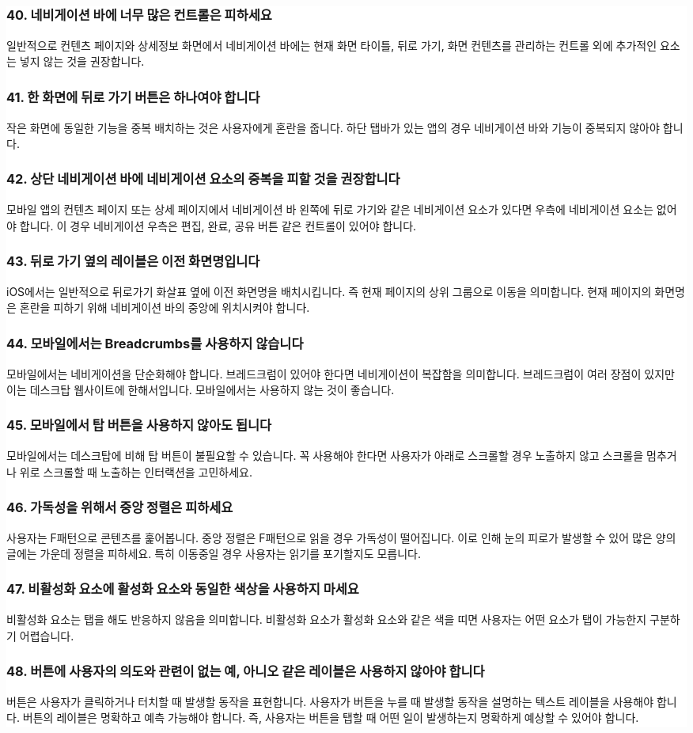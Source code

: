 ### 40. 네비게이션 바에 너무 많은 컨트롤은 피하세요

일반적으로 컨텐츠 페이지와 상세정보 화면에서 네비게이션 바에는 현재 화면 타이틀, 뒤로 가기, 화면 컨텐츠를 관리하는 컨트롤 외에 추가적인 요소는 넣지 않는 것을 권장합니다.

### 41. 한 화면에 뒤로 가기 버튼은 하나여야 합니다

작은 화면에 동일한 기능을 중복 배치하는 것은 사용자에게 혼란을 줍니다. 하단 탭바가 있는 앱의 경우 네비게이션 바와 기능이 중복되지 않아야 합니다.

### 42. 상단 네비게이션 바에 네비게이션 요소의 중복을 피할 것을 권장합니다

모바일 앱의 컨텐츠 페이지 또는 상세 페이지에서 네비게이션 바 왼쪽에 뒤로 가기와 같은 네비게이션 요소가 있다면 우측에 네비게이션 요소는 없어야 합니다. 이 경우 네비게이션 우측은 편집, 완료, 공유 버튼 같은 컨트롤이 있어야 합니다.

### 43. 뒤로 가기 옆의 레이블은 이전 화면명입니다

iOS에서는 일반적으로 뒤로가기 화살표 옆에 이전 화면명을 배치시킵니다. 즉 현재 페이지의 상위 그룹으로 이동을 의미합니다. 현재 페이지의 화면명은 혼란을 피하기 위해 네비게이션 바의 중앙에 위치시켜야 합니다.

### 44. 모바일에서는 Breadcrumbs를 사용하지 않습니다

모바일에서는 네비게이션을 단순화해야 합니다. 브레드크럼이 있어야 한다면 네비게이션이 복잡함을 의미합니다. 브레드크럼이 여러 장점이 있지만 이는 데스크탑 웹사이트에 한해서입니다. 모바일에서는 사용하지 않는 것이 좋습니다.

### 45. 모바일에서 탑 버튼을 사용하지 않아도 됩니다

모바일에서는 데스크탑에 비해 탑 버튼이 불필요할 수 있습니다. 꼭 사용해야 한다면 사용자가 아래로 스크롤할 경우 노출하지 않고 스크롤을 멈추거나 위로 스크롤할 때 노출하는 인터랙션을 고민하세요.

### 46. 가독성을 위해서 중앙 정렬은 피하세요

사용자는 F패턴으로 콘텐츠를 훑어봅니다. 중앙 정렬은 F패턴으로 읽을 경우 가독성이 떨어집니다. 이로 인해 눈의 피로가 발생할 수 있어 많은 양의 글에는 가운데 정렬을 피하세요. 특히 이동중일 경우 사용자는 읽기를 포기할지도 모릅니다.

### 47. 비활성화 요소에 활성화 요소와 동일한 색상을 사용하지 마세요

비활성화 요소는 탭을 해도 반응하지 않음을 의미합니다. 비활성화 요소가 활성화 요소와 같은 색을 띠면 사용자는 어떤 요소가 탭이 가능한지 구분하기 어렵습니다.

### 48. 버튼에 사용자의 의도와 관련이 없는 예, 아니오 같은 레이블은 사용하지 않아야 합니다

버튼은 사용자가 클릭하거나 터치할 때 발생할 동작을 표현합니다. 사용자가 버튼을 누를 때 발생할 동작을 설명하는 텍스트 레이블을 사용해야 합니다. 버튼의 레이블은 명확하고 예측 가능해야 합니다. 즉, 사용자는 버튼을 탭할 때 어떤 일이 발생하는지 명확하게 예상할 수 있어야 합니다.
